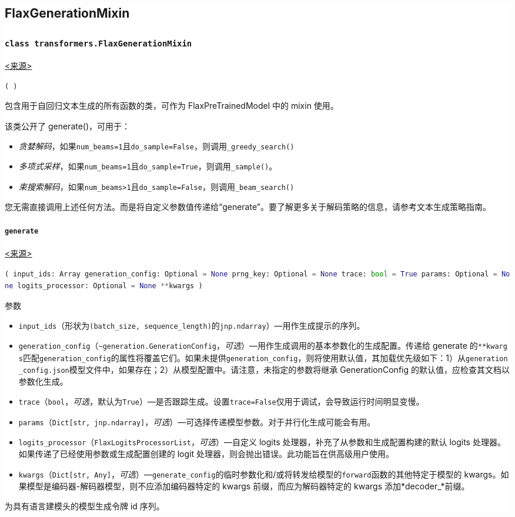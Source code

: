 ## FlaxGenerationMixin

### `class transformers.FlaxGenerationMixin`

[<来源>](https://github.com/huggingface/transformers/blob/v4.37.2/src/transformers/generation/flax_utils.py#L129)

```py
( )
```

包含用于自回归文本生成的所有函数的类，可作为 FlaxPreTrainedModel 中的 mixin 使用。

该类公开了 generate()，可用于：

+   *贪婪解码*，如果`num_beams=1`且`do_sample=False`，则调用`_greedy_search()`

+   *多项式采样*，如果`num_beams=1`且`do_sample=True`，则调用`_sample()`。

+   *束搜索解码*，如果`num_beams>1`且`do_sample=False`，则调用`_beam_search()`

您无需直接调用上述任何方法。而是将自定义参数值传递给“generate”。要了解更多关于解码策略的信息，请参考文本生成策略指南。

#### `generate`

[<来源>](https://github.com/huggingface/transformers/blob/v4.37.2/src/transformers/generation/flax_utils.py#L267)

```py
( input_ids: Array generation_config: Optional = None prng_key: Optional = None trace: bool = True params: Optional = None logits_processor: Optional = None **kwargs )
```

参数

+   `input_ids`（形状为`(batch_size, sequence_length)`的`jnp.ndarray`）—用作生成提示的序列。

+   `generation_config`（`~generation.GenerationConfig`，*可选*）—用作生成调用的基本参数化的生成配置。传递给 generate 的`**kwargs`匹配`generation_config`的属性将覆盖它们。如果未提供`generation_config`，则将使用默认值，其加载优先级如下：1）从`generation_config.json`模型文件中，如果存在；2）从模型配置中。请注意，未指定的参数将继承 GenerationConfig 的默认值，应检查其文档以参数化生成。

+   `trace`（`bool`，*可选*，默认为`True`）—是否跟踪生成。设置`trace=False`仅用于调试，会导致运行时间明显变慢。

+   `params`（`Dict[str, jnp.ndarray]`，*可选*）—可选择传递模型参数。对于并行化生成可能会有用。

+   `logits_processor`（`FlaxLogitsProcessorList`，*可选*）—自定义 logits 处理器，补充了从参数和生成配置构建的默认 logits 处理器。如果传递了已经使用参数或生成配置创建的 logit 处理器，则会抛出错误。此功能旨在供高级用户使用。

+   `kwargs`（`Dict[str, Any]`，*可选*）—`generate_config`的临时参数化和/或将转发给模型的`forward`函数的其他特定于模型的 kwargs。如果模型是编码器-解码器模型，则不应添加编码器特定的 kwargs 前缀，而应为解码器特定的 kwargs 添加*decoder_*前缀。

为具有语言建模头的模型生成令牌 id 序列。
